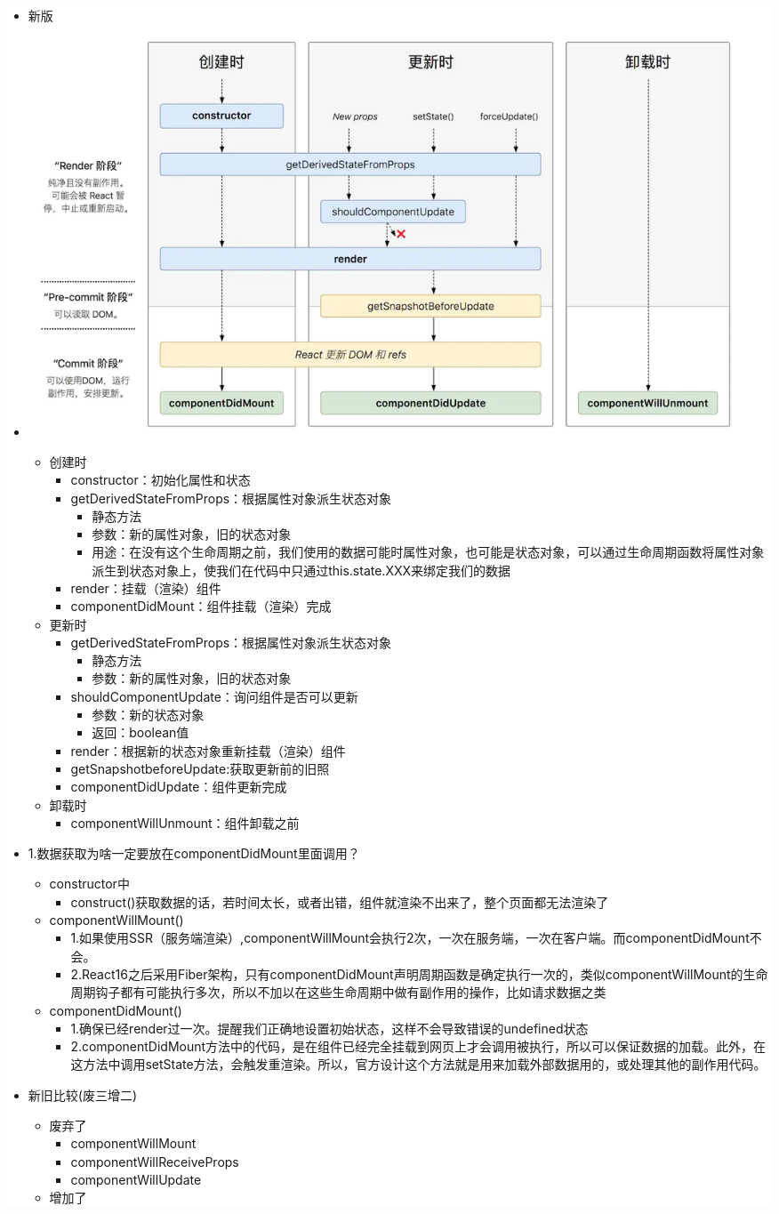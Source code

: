   - 新版
  - ![新版](../img/react-new.png)
    - 创建时
      - constructor：初始化属性和状态
      - getDerivedStateFromProps：根据属性对象派生状态对象
        - 静态方法
        - 参数：新的属性对象，旧的状态对象
        - 用途：在没有这个生命周期之前，我们使用的数据可能时属性对象，也可能是状态对象，可以通过生命周期函数将属性对象派生到状态对象上，使我们在代码中只通过this.state.XXX来绑定我们的数据
      - render：挂载（渲染）组件
      - componentDidMount：组件挂载（渲染）完成
    - 更新时
      - getDerivedStateFromProps：根据属性对象派生状态对象
        - 静态方法
        - 参数：新的属性对象，旧的状态对象
      - shouldComponentUpdate：询问组件是否可以更新
        - 参数：新的状态对象
        - 返回：boolean值
      - render：根据新的状态对象重新挂载（渲染）组件
      - getSnapshotbeforeUpdate:获取更新前的旧照
      - componentDidUpdate：组件更新完成
    - 卸载时
      - componentWillUnmount：组件卸载之前
  
  - 1.数据获取为啥一定要放在componentDidMount里面调用？
    - constructor中
      - construct()获取数据的话，若时间太长，或者出错，组件就渲染不出来了，整个页面都无法渲染了
    - componentWillMount()
      - 1.如果使用SSR（服务端渲染）,componentWillMount会执行2次，一次在服务端，一次在客户端。而componentDidMount不会。
      - 2.React16之后采用Fiber架构，只有componentDidMount声明周期函数是确定执行一次的，类似componentWillMount的生命周期钩子都有可能执行多次，所以不加以在这些生命周期中做有副作用的操作，比如请求数据之类
    - componentDidMount()
      - 1.确保已经render过一次。提醒我们正确地设置初始状态，这样不会导致错误的undefined状态
      - 2.componentDidMount方法中的代码，是在组件已经完全挂载到网页上才会调用被执行，所以可以保证数据的加载。此外，在这方法中调用setState方法，会触发重渲染。所以，官方设计这个方法就是用来加载外部数据用的，或处理其他的副作用代码。
  - 新旧比较(废三增二)
    - 废弃了
      - componentWillMount
      - componentWillReceiveProps
      - componentWillUpdate
    - 增加了